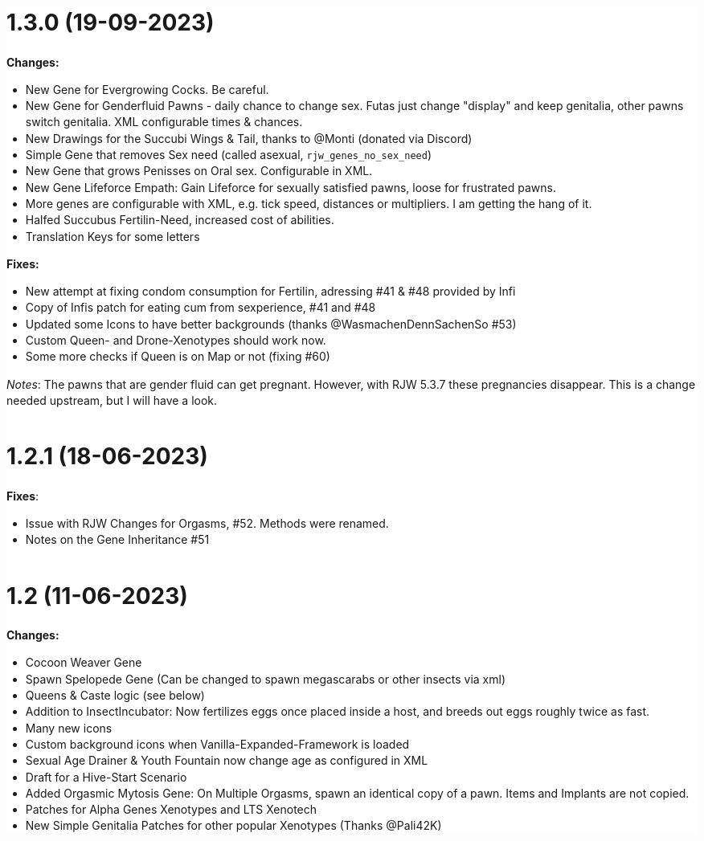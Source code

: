 # 1.3.0 (19-09-2023)

**Changes:**

- New Gene for Evergrowing Cocks. Be careful. 
- New Gene for Genderfluid Pawns - daily chance to change sex. Futas just change "display" and keep genitalia, other pawns switch genitalia. XML configurable times & chances. 
- New Drawings for the Succubi Wings & Tail, thanks to @Monti (donated via Discord)
- Simple Gene that removes Sex need (called asexual, `rjw_genes_no_sex_need`)
- New Gene that grows Penisses on Oral sex. Configurable in XML. 
- New Gene Lifeforce Empath: Gain Lifeforce for sexually satisfied pawns, loose for frustrated pawns.
- More genes are configurable with XML, e.g. tick speed, distances or multipliers. I am getting the hang of it. 
- Halfed Succubus Fertilin-Need, increased cost of abilities.
- Translation Keys for some letters

**Fixes:**

- New attempt at fixing condom consumption for Fertilin, adressing #41 & #48 provided by Infi
- Copy of Infis patch for eating cum from sexperience, #41 and #48
- Updated some Icons to have better backgrounds (thanks @WasmachenDennSachenSo #53)
- Custom Queen- and Drone-Xenotypes should work now. 
- Some more checks if Queen is on Map or not (fixing #60)

*Notes*: 
The pawns that are gender fluid can get pregnant. 
However, with RJW 5.3.7 these pregnancies disappear. 
This is a change needed upstream, but I will have a look. 

# 1.2.1 (18-06-2023)

**Fixes**: 

- Issue with RJW Changes for Orgasms, #52. Methods were renamed. 
- Notes on the Gene Inheritance #51

# 1.2 (11-06-2023)

**Changes:**

- Cocoon Weaver Gene
- Spawn Spelopede Gene (Can be changed to spawn megascarabs or other insects via xml)
- Queens & Caste logic (see below)
- Addition to InsectIncubator: Now fertilizes eggs once placed inside a host, and breeds out eggs roughly twice as fast.
- Many new icons 
- Custom background icons when Vanilla-Expanded-Framework is loaded
- Sexual Age Drainer & Youth Fountain now change age as configured in XML
- Draft for a Hive-Start Scenario
- Added Orgasmic Mytosis Gene: On Multiple Orgasms, spawn an identical copy of a pawn. Items and Implants are not copied.
- Patches for Alpha Genes Xenotypes and LTS Xenotech
- New Simple Genitalia Patches for other popular Xenotypes (Thanks @Pali42K)
